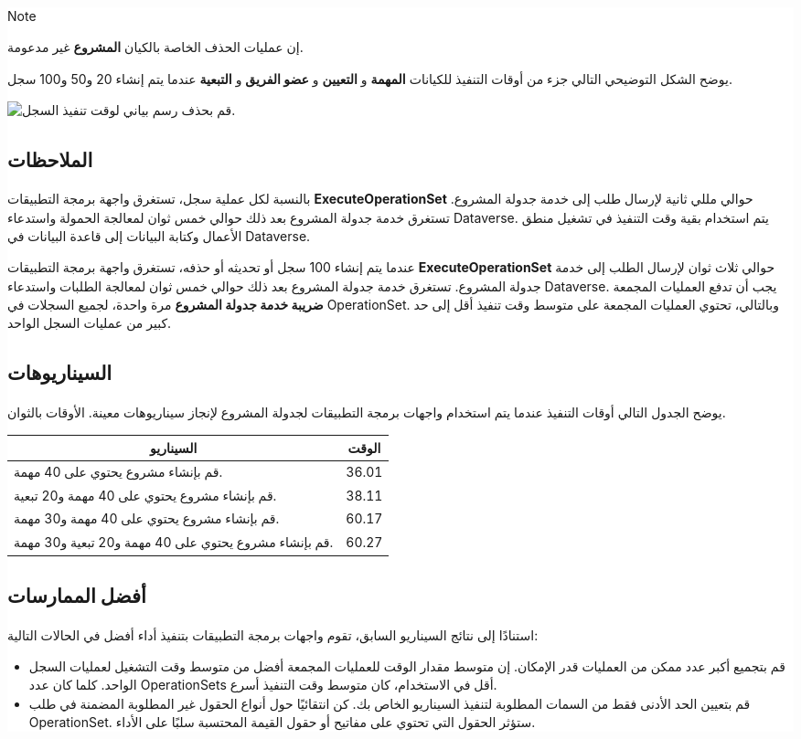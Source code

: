   </tr>
</tbody>
</table>

> [!NOTE]
> إن عمليات الحذف الخاصة بالكيان **المشروع** غير مدعومة.

يوضح الشكل التوضيحي التالي جزء من أوقات التنفيذ للكيانات **المهمة** و **التعيين** و **عضو الفريق** و **التبعية** عندما يتم إنشاء 20 و50 و100 سجل.

![قم بحذف رسم بياني لوقت تنفيذ السجل.](./media/delete-record-execution-time.png)

## <a name="observations"></a>الملاحظات
بالنسبة لكل عملية سجل، تستغرق واجهة برمجة التطبيقات **ExecuteOperationSet** حوالي مللي ثانية لإرسال طلب إلى خدمة جدولة المشروع. تستغرق خدمة جدولة المشروع بعد ذلك حوالي خمس ثوان لمعالجة الحمولة واستدعاء Dataverse. يتم استخدام بقية وقت التنفيذ في تشغيل منطق الأعمال وكتابة البيانات إلى قاعدة البيانات في Dataverse.

عندما يتم إنشاء 100 سجل أو تحديثه أو حذفه، تستغرق واجهة برمجة التطبيقات **ExecuteOperationSet** حوالي ثلاث ثوان لإرسال الطلب إلى خدمة جدولة المشروع. تستغرق خدمة جدولة المشروع بعد ذلك حوالي خمس ثوان لمعالجة الطلبات واستدعاء Dataverse. يجب أن تدفع العمليات المجمعة **ضريبة خدمة جدولة المشروع** مرة واحدة، لجميع السجلات في OperationSet. وبالتالي، تحتوي العمليات المجمعة على متوسط وقت تنفيذ أقل إلى حد كبير من عمليات السجل الواحد.

## <a name="scenarios"></a>السيناريوهات
يوضح الجدول التالي أوقات التنفيذ عندما يتم استخدام واجهات برمجة التطبيقات لجدولة المشروع لإنجاز سيناريوهات معينة. الأوقات بالثوان.

| السيناريو                                                                   | الوقت  |
|----------------------------------------------------------------------------|-------|
| قم بإنشاء مشروع يحتوي على 40 مهمة.                                      | 36.01 |
| قم بإنشاء مشروع يحتوي على 40 مهمة و20 تبعية.                  | 38.11 |
| قم بإنشاء مشروع يحتوي على 40 مهمة و30 مهمة.                   | 60.17 |
| قم بإنشاء مشروع يحتوي على 40 مهمة و20 تبعية و30 مهمة. | 60.27 |

## <a name="best-practices"></a>أفضل الممارسات
استنادًا إلى نتائج السيناريو السابق، تقوم واجهات برمجة التطبيقات بتنفيذ أداء أفضل في الحالات التالية:

  - قم بتجميع أكبر عدد ممكن من العمليات قدر الإمكان. إن متوسط مقدار الوقت للعمليات المجمعة أفضل من متوسط وقت التشغيل لعمليات السجل الواحد. كلما كان عدد OperationSets أقل في الاستخدام، كان متوسط وقت التنفيذ أسرع.
  - قم بتعيين الحد الأدنى فقط من السمات المطلوبة لتنفيذ السيناريو الخاص بك. كن انتقائيًا حول أنواع الحقول غير المطلوبة المضمنة في طلب OperationSet. ستؤثر الحقول التي تحتوي على مفاتيح أو حقول القيمة المحتسبة سلبًا على الأداء.
